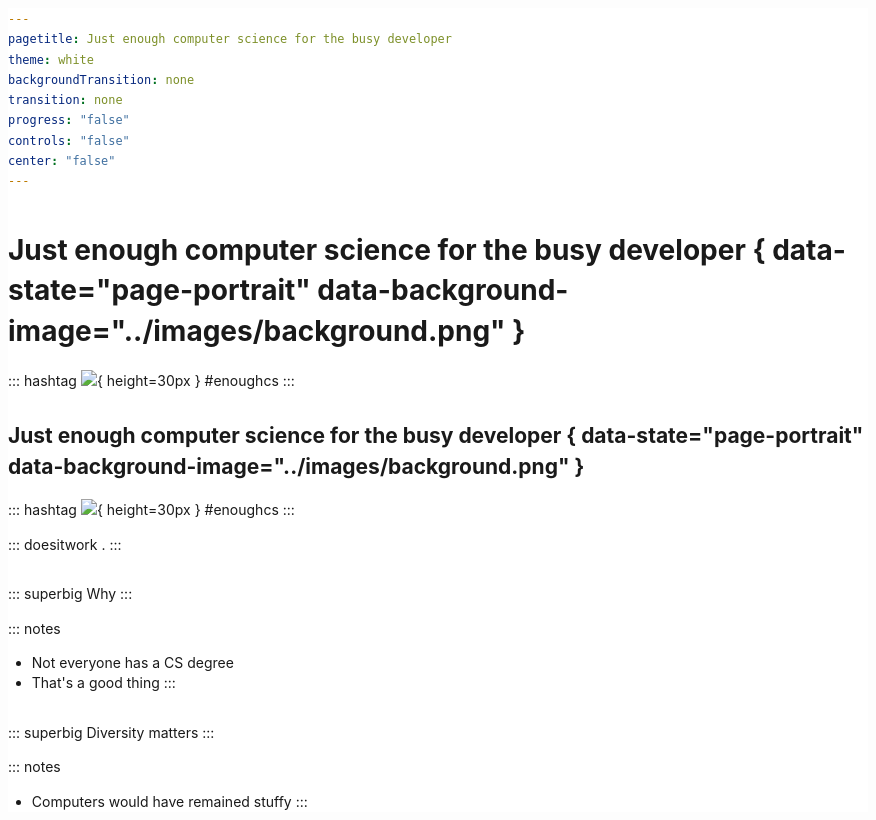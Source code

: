 ```yaml
---
pagetitle: Just enough computer science for the busy developer
theme: white
backgroundTransition: none
transition: none
progress: "false"
controls: "false"
center: "false"
---
```


# Just enough computer science for the busy developer { data-state="page-portrait" data-background-image="../images/background.png" }

::: hashtag
![](../images/twitter.png){ height=30px } #enoughcs
:::

## Just enough computer science for the busy developer { data-state="page-portrait" data-background-image="../images/background.png" }

::: hashtag
![](../images/twitter.png){ height=30px } #enoughcs
:::

::: doesitwork
.
:::

##

::: superbig
Why
:::

::: notes
* Not everyone has a CS degree
* That's a good thing
:::

##

::: superbig
Diversity matters
:::

::: notes
* Computers would have remained stuffy
:::
